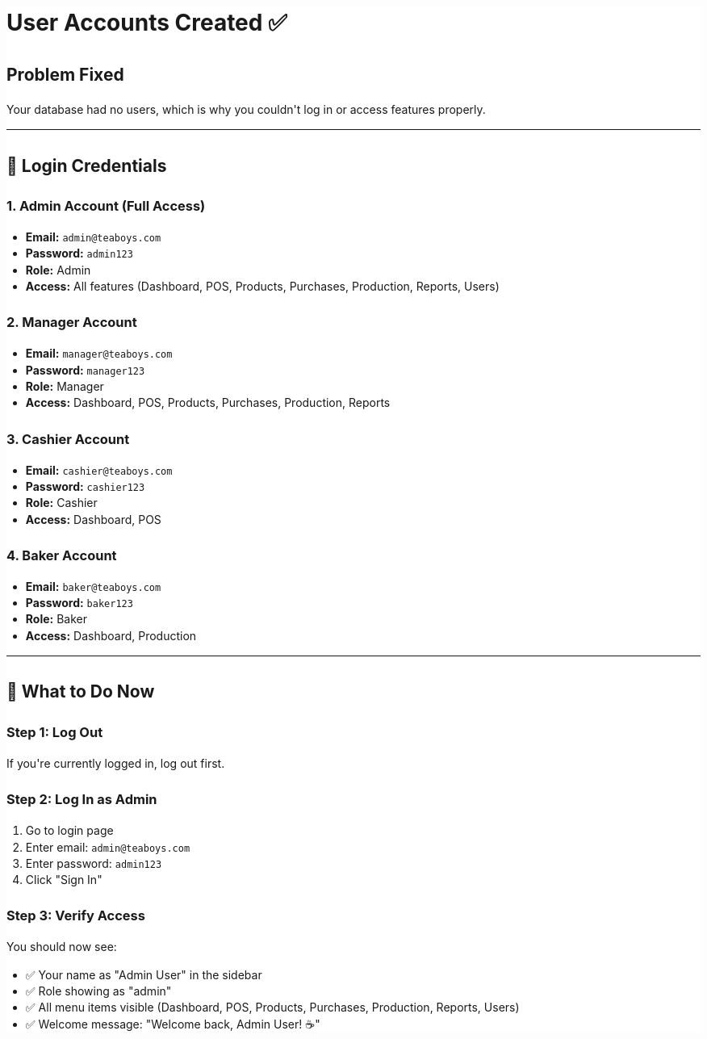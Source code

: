 # User Accounts Created ✅

## Problem Fixed
Your database had no users, which is why you couldn't log in or access features properly.

---

## 🔐 Login Credentials

### 1. Admin Account (Full Access)
- **Email:** `admin@teaboys.com`
- **Password:** `admin123`
- **Role:** Admin
- **Access:** All features (Dashboard, POS, Products, Purchases, Production, Reports, Users)

### 2. Manager Account
- **Email:** `manager@teaboys.com`
- **Password:** `manager123`
- **Role:** Manager
- **Access:** Dashboard, POS, Products, Purchases, Production, Reports

### 3. Cashier Account
- **Email:** `cashier@teaboys.com`
- **Password:** `cashier123`
- **Role:** Cashier
- **Access:** Dashboard, POS

### 4. Baker Account
- **Email:** `baker@teaboys.com`
- **Password:** `baker123`
- **Role:** Baker
- **Access:** Dashboard, Production

---

## 🎯 What to Do Now

### Step 1: Log Out
If you're currently logged in, log out first.

### Step 2: Log In as Admin
1. Go to login page
2. Enter email: `admin@teaboys.com`
3. Enter password: `admin123`
4. Click "Sign In"

### Step 3: Verify Access
You should now see:
- ✅ Your name as "Admin User" in the sidebar
- ✅ Role showing as "admin"
- ✅ All menu items visible (Dashboard, POS, Products, Purchases, Production, Reports, Users)
- ✅ Welcome message: "Welcome back, Admin User! ☕"
